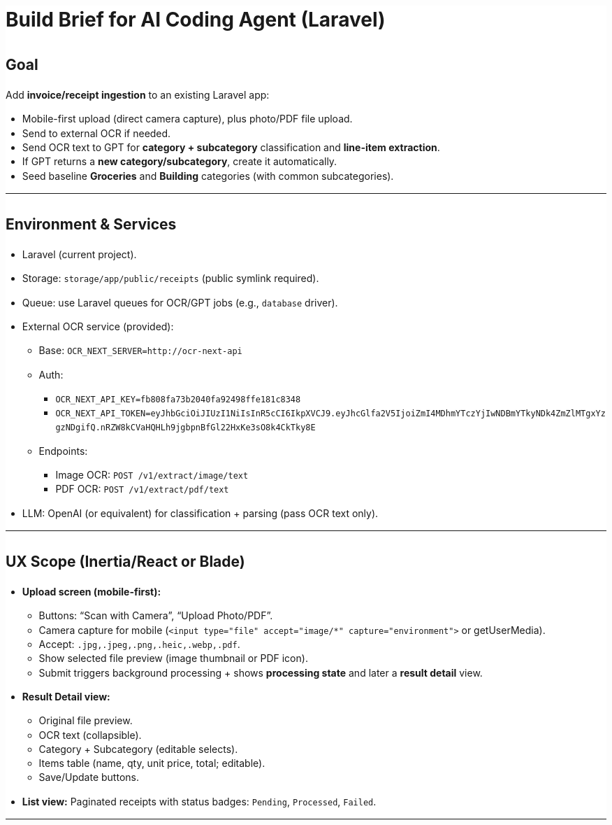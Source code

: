 # Build Brief for AI Coding Agent (Laravel)

## Goal

Add **invoice/receipt ingestion** to an existing Laravel app:

* Mobile-first upload (direct camera capture), plus photo/PDF file upload.
* Send to external OCR if needed.
* Send OCR text to GPT for **category + subcategory** classification and **line-item extraction**.
* If GPT returns a **new category/subcategory**, create it automatically.
* Seed baseline **Groceries** and **Building** categories (with common subcategories).

---

## Environment & Services

* Laravel (current project).
* Storage: `storage/app/public/receipts` (public symlink required).
* Queue: use Laravel queues for OCR/GPT jobs (e.g., `database` driver).
* External OCR service (provided):

    * Base: `OCR_NEXT_SERVER=http://ocr-next-api`
    * Auth:

        * `OCR_NEXT_API_KEY=fb808fa73b2040fa92498ffe181c8348`
        * `OCR_NEXT_API_TOKEN=eyJhbGciOiJIUzI1NiIsInR5cCI6IkpXVCJ9.eyJhcGlfa2V5IjoiZmI4MDhmYTczYjIwNDBmYTkyNDk4ZmZlMTgxYzgzNDgifQ.nRZW8kCVaHQHLh9jgbpnBfGl22HxKe3sO8k4CkTky8E`
    * Endpoints:

        * Image OCR: `POST /v1/extract/image/text`
        * PDF OCR: `POST /v1/extract/pdf/text`
* LLM: OpenAI (or equivalent) for classification + parsing (pass OCR text only).

---

## UX Scope (Inertia/React or Blade)

* **Upload screen (mobile-first):**

    * Buttons: “Scan with Camera”, “Upload Photo/PDF”.
    * Camera capture for mobile (`<input type="file" accept="image/*" capture="environment">` or getUserMedia).
    * Accept: `.jpg,.jpeg,.png,.heic,.webp,.pdf`.
    * Show selected file preview (image thumbnail or PDF icon).
    * Submit triggers background processing + shows **processing state** and later a **result detail** view.
* **Result Detail view:**

    * Original file preview.
    * OCR text (collapsible).
    * Category + Subcategory (editable selects).
    * Items table (name, qty, unit price, total; editable).
    * Save/Update buttons.
* **List view:** Paginated receipts with status badges: `Pending`, `Processed`, `Failed`.

---